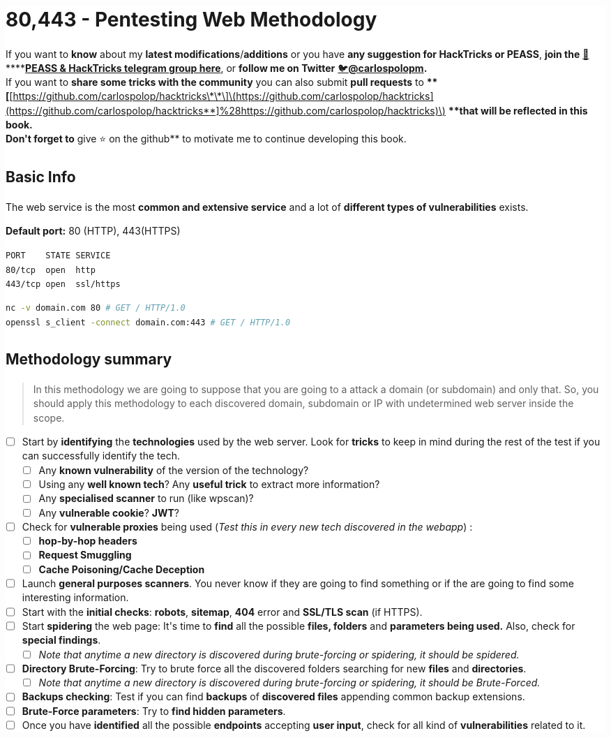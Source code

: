 # 80,443 - Pentesting Web Methodology

If you want to **know** about my **latest modifications**/**additions** or you have **any suggestion for HackTricks or PEASS**, **join the** [**💬**](https://emojipedia.org/speech-balloon/) ****[**PEASS & HackTricks telegram group here**](https://t.me/peass), or **follow me on Twitter** [🐦](https://emojipedia.org/bird/)[**@carlospolopm**](https://twitter.com/carlospolopm)**.**  
If you want to **share some tricks with the community** you can also submit **pull requests** to **\*\*\[**[https://github.com/carlospolop/hacktricks\*\*\]\(https://github.com/carlospolop/hacktricks](https://github.com/carlospolop/hacktricks**]%28https://github.com/carlospolop/hacktricks)\) **\*\*that will be reflected in this book.  
Don't forget to** give ⭐ on the github\*\* to motivate me to continue developing this book.

## Basic Info

The web service is the most **common and extensive service** and a lot of **different types of vulnerabilities** exists.

**Default port:** 80 \(HTTP\), 443\(HTTPS\)

```bash
PORT    STATE SERVICE
80/tcp  open  http
443/tcp open  ssl/https
```

```bash
nc -v domain.com 80 # GET / HTTP/1.0
openssl s_client -connect domain.com:443 # GET / HTTP/1.0
```

## Methodology summary

> In this methodology we are going to suppose that you are going to a attack a domain \(or subdomain\) and only that. So, you should apply this methodology to each discovered domain, subdomain or IP with undetermined web server inside the scope.

* [ ] Start by **identifying** the **technologies** used by the web server. Look for **tricks** to keep in mind during the rest of the test if you can successfully identify the tech.
  * [ ] Any **known vulnerability** of the version of the technology?
  * [ ] Using any **well known tech**? Any **useful trick** to extract more information?
  * [ ] Any **specialised scanner** to run \(like wpscan\)?
  * [ ] Any **vulnerable cookie**? **JWT**?
* [ ] Check for **vulnerable proxies** being used \(_Test this in every new tech discovered in the webapp_\) :
  * [ ] **hop-by-hop headers**
  * [ ] **Request Smuggling**
  * [ ] **Cache Poisoning/Cache Deception**
* [ ] Launch **general purposes scanners**. You never know if they are going to find something or if the are going to find some interesting information.
* [ ] Start with the **initial checks**: **robots**, **sitemap**, **404** error and **SSL/TLS scan** \(if HTTPS\).
* [ ] Start **spidering** the web page: It's time to **find** all the possible **files, folders** and **parameters being used.** Also, check for **special findings**.
  * [ ] _Note that anytime a new directory is discovered during brute-forcing or spidering, it should be spidered._
* [ ] **Directory Brute-Forcing**: Try to brute force all the discovered folders searching for new **files** and **directories**. 
  * [ ] _Note that anytime a new directory is discovered during brute-forcing or spidering, it should be Brute-Forced._
* [ ] **Backups checking**: Test if you can find **backups** of **discovered files** appending common backup extensions.
* [ ] **Brute-Force parameters**: Try to **find hidden parameters**.
* [ ] Once you have **identified** all the possible **endpoints** accepting **user input**, check for all kind of **vulnerabilities** related to it.